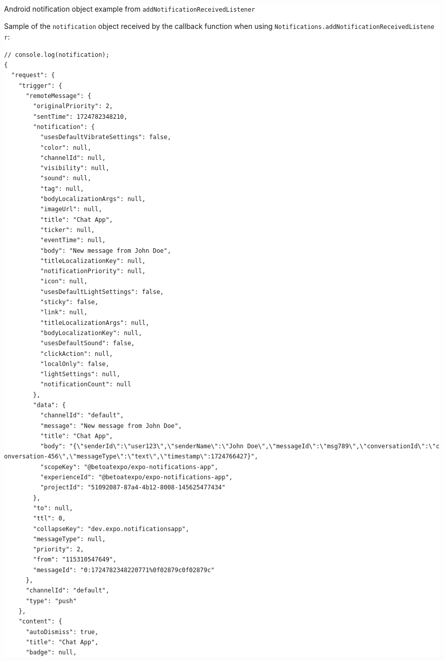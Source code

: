 Android notification object example from `addNotificationReceivedListener`

Sample of the `notification` object received by the callback function when using `Notifications.addNotificationReceivedListener`:

```
// console.log(notification);
{
  "request": {
    "trigger": {
      "remoteMessage": {
        "originalPriority": 2,
        "sentTime": 1724782348210,
        "notification": {
          "usesDefaultVibrateSettings": false,
          "color": null,
          "channelId": null,
          "visibility": null,
          "sound": null,
          "tag": null,
          "bodyLocalizationArgs": null,
          "imageUrl": null,
          "title": "Chat App",
          "ticker": null,
          "eventTime": null,
          "body": "New message from John Doe",
          "titleLocalizationKey": null,
          "notificationPriority": null,
          "icon": null,
          "usesDefaultLightSettings": false,
          "sticky": false,
          "link": null,
          "titleLocalizationArgs": null,
          "bodyLocalizationKey": null,
          "usesDefaultSound": false,
          "clickAction": null,
          "localOnly": false,
          "lightSettings": null,
          "notificationCount": null
        },
        "data": {
          "channelId": "default",
          "message": "New message from John Doe",
          "title": "Chat App",
          "body": "{\"senderId\":\"user123\",\"senderName\":\"John Doe\",\"messageId\":\"msg789\",\"conversationId\":\"conversation-456\",\"messageType\":\"text\",\"timestamp\":1724766427}",
          "scopeKey": "@betoatexpo/expo-notifications-app",
          "experienceId": "@betoatexpo/expo-notifications-app",
          "projectId": "51092087-87a4-4b12-8008-145625477434"
        },
        "to": null,
        "ttl": 0,
        "collapseKey": "dev.expo.notificationsapp",
        "messageType": null,
        "priority": 2,
        "from": "115310547649",
        "messageId": "0:1724782348220771%0f02879c0f02879c"
      },
      "channelId": "default",
      "type": "push"
    },
    "content": {
      "autoDismiss": true,
      "title": "Chat App",
      "badge": null,
```